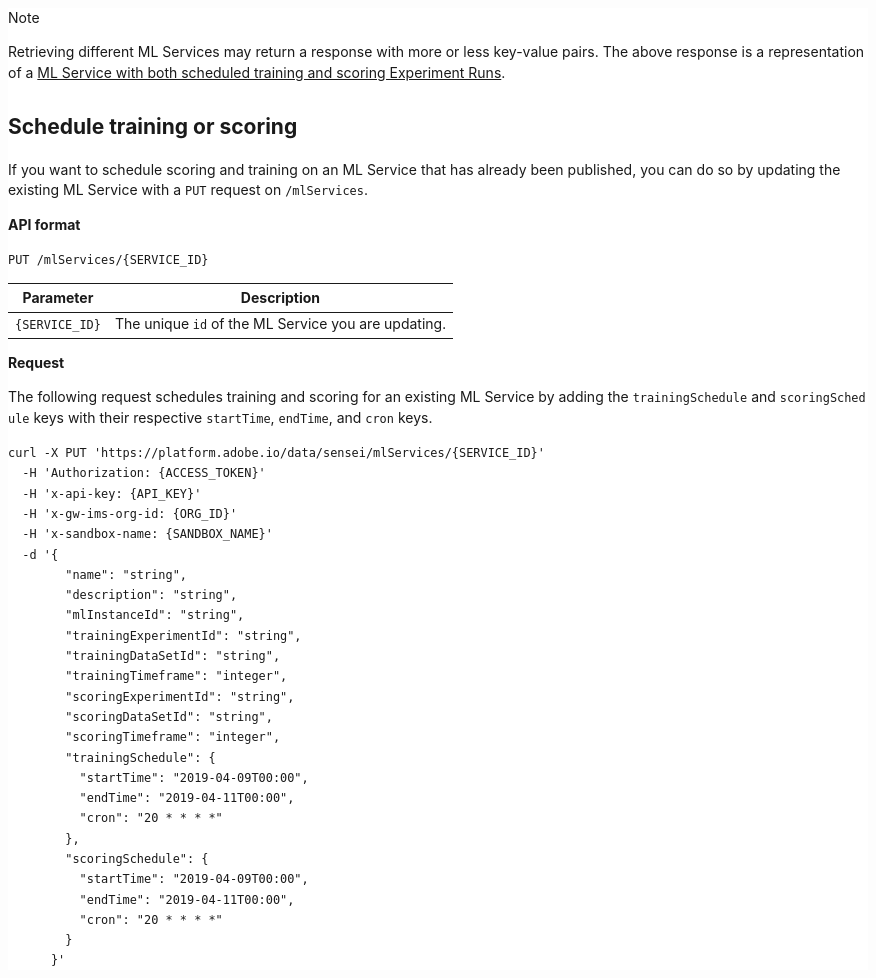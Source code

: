 >[!NOTE]
>
>Retrieving different ML Services may return a response with more or less key-value pairs. The above response is a representation of a [ML Service with both scheduled training and scoring Experiment Runs](#ml-service-with-scheduled-experiments-for-training-and-scoring).


## Schedule training or scoring

If you want to schedule scoring and training on an ML Service that has already been published, you can do so by updating the existing ML Service with a `PUT` request on `/mlServices`.

**API format**

```http
PUT /mlServices/{SERVICE_ID}
```

| Parameter | Description |
| --- | --- |
| `{SERVICE_ID}` | The unique `id` of the ML Service you are updating. |

**Request**

The following request schedules training and scoring for an existing ML Service by adding the `trainingSchedule` and `scoringSchedule` keys with their respective `startTime`, `endTime`, and `cron` keys. 

```SHELL
curl -X PUT 'https://platform.adobe.io/data/sensei/mlServices/{SERVICE_ID}' 
  -H 'Authorization: {ACCESS_TOKEN}' 
  -H 'x-api-key: {API_KEY}' 
  -H 'x-gw-ims-org-id: {ORG_ID}' 
  -H 'x-sandbox-name: {SANDBOX_NAME}'
  -d '{
        "name": "string",
        "description": "string",
        "mlInstanceId": "string",
        "trainingExperimentId": "string",
        "trainingDataSetId": "string",
        "trainingTimeframe": "integer",
        "scoringExperimentId": "string",
        "scoringDataSetId": "string",
        "scoringTimeframe": "integer",
        "trainingSchedule": {
          "startTime": "2019-04-09T00:00",
          "endTime": "2019-04-11T00:00",
          "cron": "20 * * * *"
        },
        "scoringSchedule": {
          "startTime": "2019-04-09T00:00",
          "endTime": "2019-04-11T00:00",
          "cron": "20 * * * *"
        }
      }'
```
